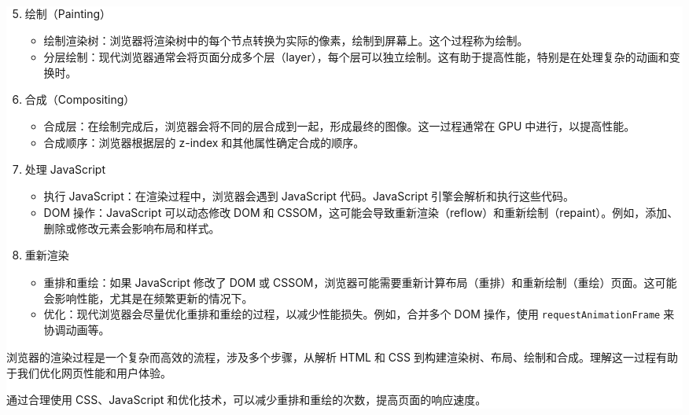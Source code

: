 5. 绘制（Painting）
    - 绘制渲染树：浏览器将渲染树中的每个节点转换为实际的像素，绘制到屏幕上。这个过程称为绘制。
    - 分层绘制：现代浏览器通常会将页面分成多个层（layer），每个层可以独立绘制。这有助于提高性能，特别是在处理复杂的动画和变换时。

6. 合成（Compositing）
    - 合成层：在绘制完成后，浏览器会将不同的层合成到一起，形成最终的图像。这一过程通常在 GPU 中进行，以提高性能。
    - 合成顺序：浏览器根据层的 z-index 和其他属性确定合成的顺序。

7. 处理 JavaScript
    - 执行 JavaScript：在渲染过程中，浏览器会遇到 JavaScript 代码。JavaScript 引擎会解析和执行这些代码。
    - DOM 操作：JavaScript 可以动态修改 DOM 和 CSSOM，这可能会导致重新渲染（reflow）和重新绘制（repaint）。例如，添加、删除或修改元素会影响布局和样式。

8. 重新渲染
    - 重排和重绘：如果 JavaScript 修改了 DOM 或 CSSOM，浏览器可能需要重新计算布局（重排）和重新绘制（重绘）页面。这可能会影响性能，尤其是在频繁更新的情况下。
    - 优化：现代浏览器会尽量优化重排和重绘的过程，以减少性能损失。例如，合并多个 DOM 操作，使用 `requestAnimationFrame` 来协调动画等。


浏览器的渲染过程是一个复杂而高效的流程，涉及多个步骤，从解析 HTML 和 CSS 到构建渲染树、布局、绘制和合成。理解这一过程有助于我们优化网页性能和用户体验。

通过合理使用 CSS、JavaScript 和优化技术，可以减少重排和重绘的次数，提高页面的响应速度。